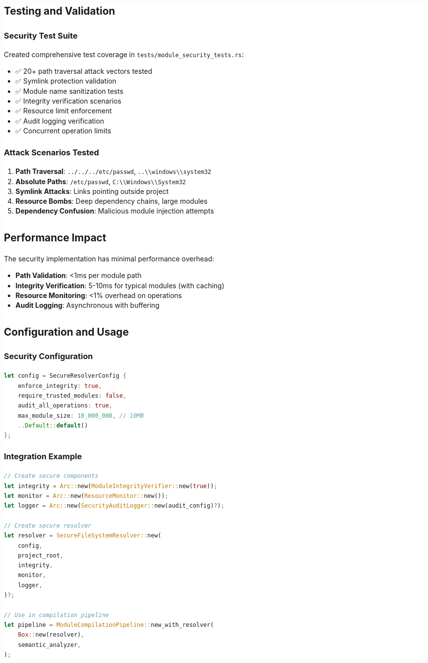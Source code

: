 ## Testing and Validation

### Security Test Suite
Created comprehensive test coverage in `tests/module_security_tests.rs`:
- ✅ 20+ path traversal attack vectors tested
- ✅ Symlink protection validation
- ✅ Module name sanitization tests
- ✅ Integrity verification scenarios
- ✅ Resource limit enforcement
- ✅ Audit logging verification
- ✅ Concurrent operation limits

### Attack Scenarios Tested
1. **Path Traversal**: `../../../etc/passwd`, `..\\windows\\system32`
2. **Absolute Paths**: `/etc/passwd`, `C:\\Windows\\System32`
3. **Symlink Attacks**: Links pointing outside project
4. **Resource Bombs**: Deep dependency chains, large modules
5. **Dependency Confusion**: Malicious module injection attempts

## Performance Impact

The security implementation has minimal performance overhead:
- **Path Validation**: <1ms per module path
- **Integrity Verification**: 5-10ms for typical modules (with caching)
- **Resource Monitoring**: <1% overhead on operations
- **Audit Logging**: Asynchronous with buffering

## Configuration and Usage

### Security Configuration
```rust
let config = SecureResolverConfig {
    enforce_integrity: true,
    require_trusted_modules: false,
    audit_all_operations: true,
    max_module_size: 10_000_000, // 10MB
    ..Default::default()
};
```

### Integration Example
```rust
// Create secure components
let integrity = Arc::new(ModuleIntegrityVerifier::new(true));
let monitor = Arc::new(ResourceMonitor::new());
let logger = Arc::new(SecurityAuditLogger::new(audit_config)?);

// Create secure resolver
let resolver = SecureFileSystemResolver::new(
    config,
    project_root,
    integrity,
    monitor,
    logger,
)?;

// Use in compilation pipeline
let pipeline = ModuleCompilationPipeline::new_with_resolver(
    Box::new(resolver),
    semantic_analyzer,
);
```